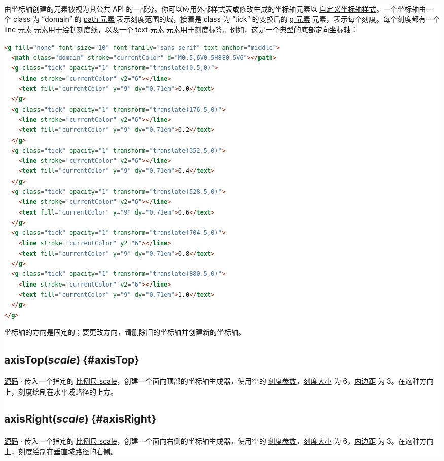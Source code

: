 由坐标轴创建的元素被视为其公共 API 的一部分。你可以应用外部样式表或修改生成的坐标轴元素以 [自定义坐标轴样式](https://observablehq.com/@d3/styled-axes)。一个坐标轴由一个 class 为 “domain” 的 [path 元素](https://www.w3.org/TR/SVG/paths.html#PathElement) 表示刻度范围的域，接着是 class 为 “tick” 的变换后的 [g 元素](https://www.w3.org/TR/SVG/struct.html#Groups) 元素，表示每个刻度。每个刻度都有一个 [line 元素](https://www.w3.org/TR/SVG/shapes.html#LineElement) 元素用于绘制刻度线，以及一个 [text 元素](https://www.w3.org/TR/SVG/text.html#TextElement) 元素用于刻度标签。例如，这是一个典型的底部定向坐标轴：

```html
<g fill="none" font-size="10" font-family="sans-serif" text-anchor="middle">
  <path class="domain" stroke="currentColor" d="M0.5,6V0.5H880.5V6"></path>
  <g class="tick" opacity="1" transform="translate(0.5,0)">
    <line stroke="currentColor" y2="6"></line>
    <text fill="currentColor" y="9" dy="0.71em">0.0</text>
  </g>
  <g class="tick" opacity="1" transform="translate(176.5,0)">
    <line stroke="currentColor" y2="6"></line>
    <text fill="currentColor" y="9" dy="0.71em">0.2</text>
  </g>
  <g class="tick" opacity="1" transform="translate(352.5,0)">
    <line stroke="currentColor" y2="6"></line>
    <text fill="currentColor" y="9" dy="0.71em">0.4</text>
  </g>
  <g class="tick" opacity="1" transform="translate(528.5,0)">
    <line stroke="currentColor" y2="6"></line>
    <text fill="currentColor" y="9" dy="0.71em">0.6</text>
  </g>
  <g class="tick" opacity="1" transform="translate(704.5,0)">
    <line stroke="currentColor" y2="6"></line>
    <text fill="currentColor" y="9" dy="0.71em">0.8</text>
  </g>
  <g class="tick" opacity="1" transform="translate(880.5,0)">
    <line stroke="currentColor" y2="6"></line>
    <text fill="currentColor" y="9" dy="0.71em">1.0</text>
  </g>
</g>
```

坐标轴的方向是固定的；要更改方向，请删除旧的坐标轴并创建新的坐标轴。

## axisTop(*scale*) {#axisTop}

<ExampleAxis :axis="d3.axisTop(d3.scaleLinear([0, 100], range))" :y="23" />

[源码](https://github.com/d3/d3-axis/blob/main/src/axis.js) · 传入一个指定的 [比例尺 scale](./d3-scale.md)，创建一个面向顶部的坐标轴生成器，使用空的 [刻度参数](#axis_ticks)，[刻度大小](#axis_tickSize) 为 6，[内边距](#axis_tickPadding) 为 3。在这种方向上，刻度绘制在水平域路径的上方。

## axisRight(*scale*) {#axisRight}

<ExampleAxis :axis="d3.axisRight(d3.scaleLinear([0, 100], [10, 190]))" :width="60" :height="200" :x="20" />

[源码](https://github.com/d3/d3-axis/blob/main/src/axis.js) · 传入一个指定的 [比例尺 scale](./d3-scale.md)，创建一个面向右侧的坐标轴生成器，使用空的 [刻度参数](#axis_ticks)，[刻度大小](#axis_tickSize) 为 6，[内边距](#axis_tickPadding) 为 3。在这种方向上，刻度绘制在垂直域路径的右侧。
